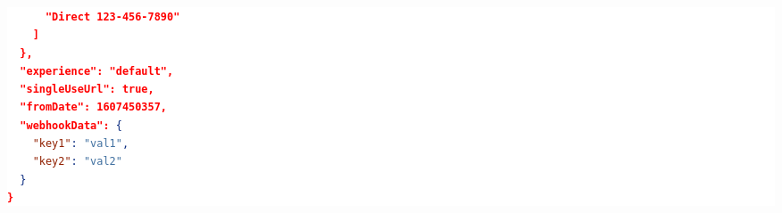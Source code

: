 ```json
      "Direct 123-456-7890"
    ]
  },
  "experience": "default",
  "singleUseUrl": true,
  "fromDate": 1607450357,
  "webhookData": {
    "key1": "val1",
    "key2": "val2"
  }
}
```


